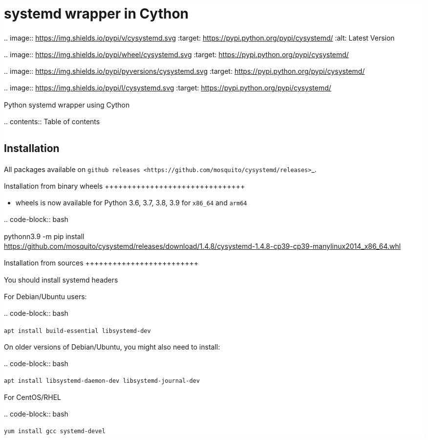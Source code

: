 systemd wrapper in Cython
=========================

.. image:: https://img.shields.io/pypi/v/cysystemd.svg
    :target: https://pypi.python.org/pypi/cysystemd/
    :alt: Latest Version

.. image:: https://img.shields.io/pypi/wheel/cysystemd.svg
    :target: https://pypi.python.org/pypi/cysystemd/

.. image:: https://img.shields.io/pypi/pyversions/cysystemd.svg
    :target: https://pypi.python.org/pypi/cysystemd/

.. image:: https://img.shields.io/pypi/l/cysystemd.svg
    :target: https://pypi.python.org/pypi/cysystemd/


Python systemd wrapper using Cython


.. contents:: Table of contents


Installation
------------

All packages available on
`github releases <https://github.com/mosquito/cysystemd/releases>`_.

Installation from binary wheels
+++++++++++++++++++++++++++++++

* wheels is now available for Python 3.6, 3.7, 3.8, 3.9 for `x86_64` and `arm64`

.. code-block:: bash

   pythonn3.9 -m pip install \
      https://github.com/mosquito/cysystemd/releases/download/1.4.8/cysystemd-1.4.8-cp39-cp39-manylinux2014_x86_64.whl

Installation from sources
+++++++++++++++++++++++++

You should install systemd headers

For Debian/Ubuntu users:

.. code-block:: bash

    apt install build-essential libsystemd-dev

On older versions of Debian/Ubuntu, you might also need to install:

.. code-block:: bash

    apt install libsystemd-daemon-dev libsystemd-journal-dev

For CentOS/RHEL

.. code-block:: bash

    yum install gcc systemd-devel
